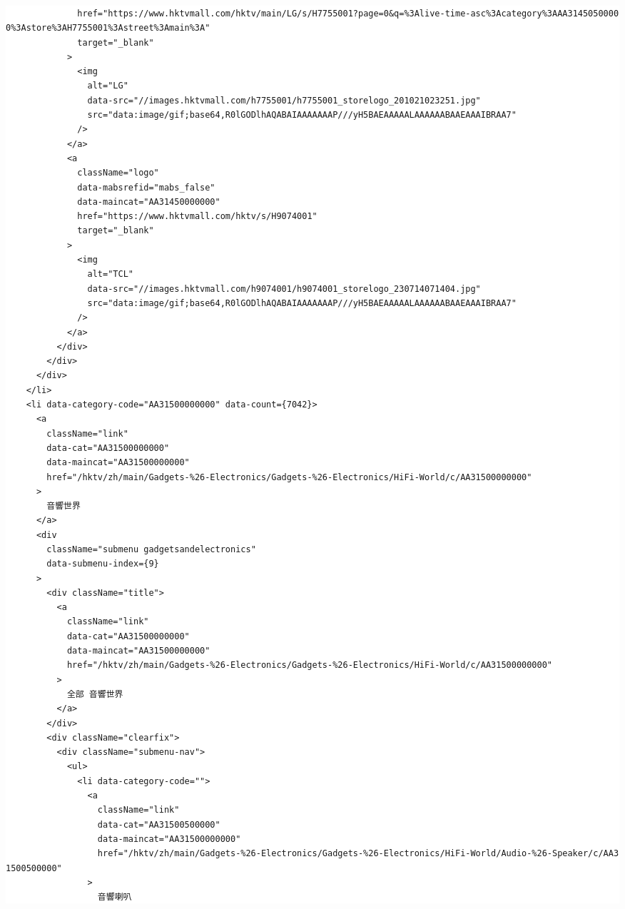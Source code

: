                   href="https://www.hktvmall.com/hktv/main/LG/s/H7755001?page=0&q=%3Alive-time-asc%3Acategory%3AAA31450500000%3Astore%3AH7755001%3Astreet%3Amain%3A"
                  target="_blank"
                >
                  <img
                    alt="LG"
                    data-src="//images.hktvmall.com/h7755001/h7755001_storelogo_201021023251.jpg"
                    src="data:image/gif;base64,R0lGODlhAQABAIAAAAAAAP///yH5BAEAAAAALAAAAAABAAEAAAIBRAA7"
                  />
                </a>
                <a
                  className="logo"
                  data-mabsrefid="mabs_false"
                  data-maincat="AA31450000000"
                  href="https://www.hktvmall.com/hktv/s/H9074001"
                  target="_blank"
                >
                  <img
                    alt="TCL"
                    data-src="//images.hktvmall.com/h9074001/h9074001_storelogo_230714071404.jpg"
                    src="data:image/gif;base64,R0lGODlhAQABAIAAAAAAAP///yH5BAEAAAAALAAAAAABAAEAAAIBRAA7"
                  />
                </a>
              </div>
            </div>
          </div>
        </li>
        <li data-category-code="AA31500000000" data-count={7042}>
          <a
            className="link"
            data-cat="AA31500000000"
            data-maincat="AA31500000000"
            href="/hktv/zh/main/Gadgets-%26-Electronics/Gadgets-%26-Electronics/HiFi-World/c/AA31500000000"
          >
            音響世界
          </a>
          <div
            className="submenu gadgetsandelectronics"
            data-submenu-index={9}
          >
            <div className="title">
              <a
                className="link"
                data-cat="AA31500000000"
                data-maincat="AA31500000000"
                href="/hktv/zh/main/Gadgets-%26-Electronics/Gadgets-%26-Electronics/HiFi-World/c/AA31500000000"
              >
                全部 音響世界
              </a>
            </div>
            <div className="clearfix">
              <div className="submenu-nav">
                <ul>
                  <li data-category-code="">
                    <a
                      className="link"
                      data-cat="AA31500500000"
                      data-maincat="AA31500000000"
                      href="/hktv/zh/main/Gadgets-%26-Electronics/Gadgets-%26-Electronics/HiFi-World/Audio-%26-Speaker/c/AA31500500000"
                    >
                      音響喇叭